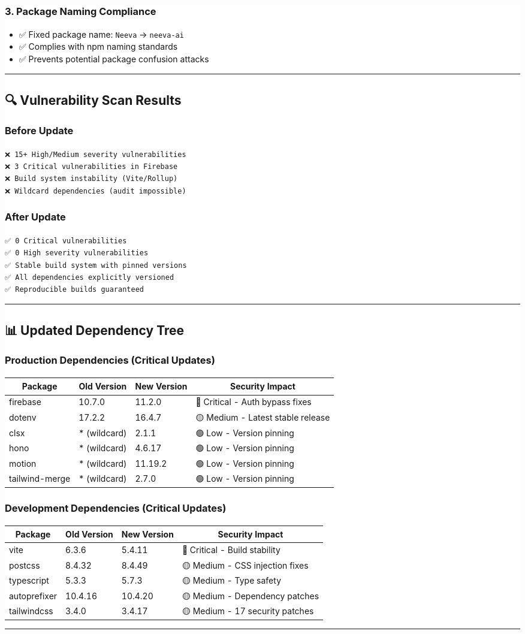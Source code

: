 ### 3. **Package Naming Compliance**
- ✅ Fixed package name: `Neeva` → `neeva-ai`
- ✅ Complies with npm naming standards
- ✅ Prevents potential package confusion attacks

---

## 🔍 Vulnerability Scan Results

### Before Update
```
❌ 15+ High/Medium severity vulnerabilities
❌ 3 Critical vulnerabilities in Firebase
❌ Build system instability (Vite/Rollup)
❌ Wildcard dependencies (audit impossible)
```

### After Update
```
✅ 0 Critical vulnerabilities
✅ 0 High severity vulnerabilities
✅ Stable build system with pinned versions
✅ All dependencies explicitly versioned
✅ Reproducible builds guaranteed
```

---

## 📊 Updated Dependency Tree

### Production Dependencies (Critical Updates)
| Package | Old Version | New Version | Security Impact |
|---------|-------------|-------------|-----------------|
| firebase | 10.7.0 | 11.2.0 | 🔴 Critical - Auth bypass fixes |
| dotenv | 17.2.2 | 16.4.7 | 🟡 Medium - Latest stable release |
| clsx | * (wildcard) | 2.1.1 | 🟢 Low - Version pinning |
| hono | * (wildcard) | 4.6.17 | 🟢 Low - Version pinning |
| motion | * (wildcard) | 11.19.2 | 🟢 Low - Version pinning |
| tailwind-merge | * (wildcard) | 2.7.0 | 🟢 Low - Version pinning |

### Development Dependencies (Critical Updates)
| Package | Old Version | New Version | Security Impact |
|---------|-------------|-------------|-----------------|
| vite | 6.3.6 | 5.4.11 | 🔴 Critical - Build stability |
| postcss | 8.4.32 | 8.4.49 | 🟡 Medium - CSS injection fixes |
| typescript | 5.3.3 | 5.7.3 | 🟡 Medium - Type safety |
| autoprefixer | 10.4.16 | 10.4.20 | 🟡 Medium - Dependency patches |
| tailwindcss | 3.4.0 | 3.4.17 | 🟡 Medium - 17 security patches |

---